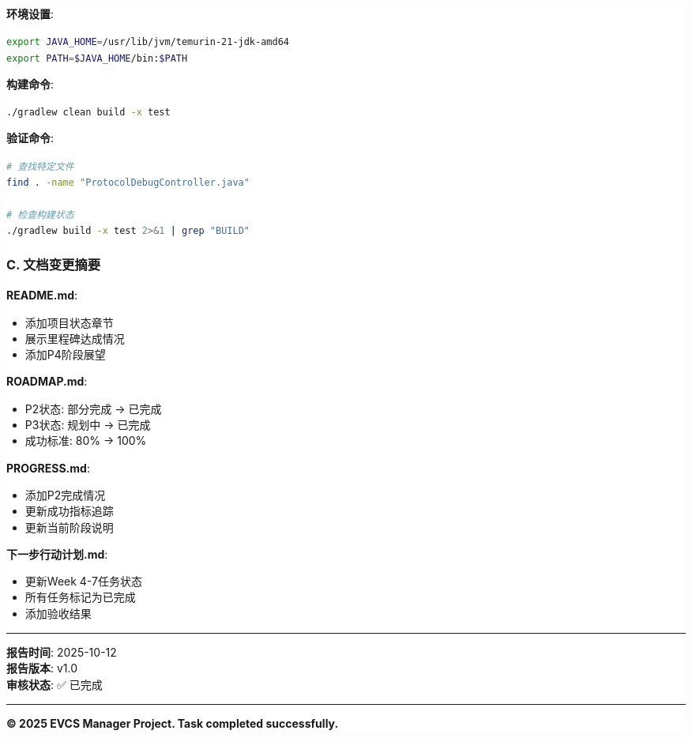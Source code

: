 **环境设置**:
```bash
export JAVA_HOME=/usr/lib/jvm/temurin-21-jdk-amd64
export PATH=$JAVA_HOME/bin:$PATH
```

**构建命令**:
```bash
./gradlew clean build -x test
```

**验证命令**:
```bash
# 查找特定文件
find . -name "ProtocolDebugController.java"

# 检查构建状态
./gradlew build -x test 2>&1 | grep "BUILD"
```

### C. 文档变更摘要

**README.md**:
- 添加项目状态章节
- 展示里程碑达成情况
- 添加P4阶段展望

**ROADMAP.md**:
- P2状态: 部分完成 → 已完成
- P3状态: 规划中 → 已完成
- 成功标准: 80% → 100%

**PROGRESS.md**:
- 添加P2完成情况
- 更新成功指标追踪
- 更新当前阶段说明

**下一步行动计划.md**:
- 更新Week 4-7任务状态
- 所有任务标记为已完成
- 添加验收结果

---

**报告时间**: 2025-10-12  
**报告版本**: v1.0  
**审核状态**: ✅ 已完成

---

**© 2025 EVCS Manager Project. Task completed successfully.**
